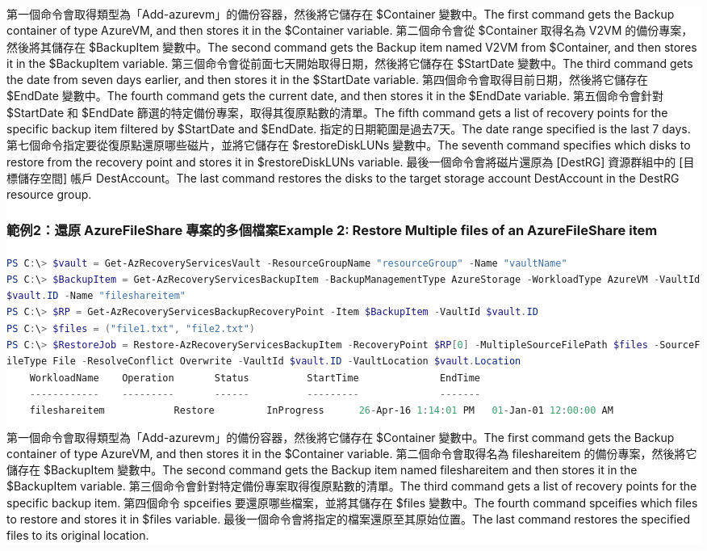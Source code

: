 <span data-ttu-id="d271f-117">第一個命令會取得類型為「Add-azurevm」的備份容器，然後將它儲存在 $Container 變數中。</span><span class="sxs-lookup"><span data-stu-id="d271f-117">The first command gets the Backup container of type AzureVM, and then stores it in the $Container variable.</span></span>
<span data-ttu-id="d271f-118">第二個命令會從 $Container 取得名為 V2VM 的備份專案，然後將其儲存在 $BackupItem 變數中。</span><span class="sxs-lookup"><span data-stu-id="d271f-118">The second command gets the Backup item named V2VM from $Container, and then stores it in the $BackupItem variable.</span></span>
<span data-ttu-id="d271f-119">第三個命令會從前面七天開始取得日期，然後將它儲存在 $StartDate 變數中。</span><span class="sxs-lookup"><span data-stu-id="d271f-119">The third command gets the date from seven days earlier, and then stores it in the $StartDate variable.</span></span>
<span data-ttu-id="d271f-120">第四個命令會取得目前日期，然後將它儲存在 $EndDate 變數中。</span><span class="sxs-lookup"><span data-stu-id="d271f-120">The fourth command gets the current date, and then stores it in the $EndDate variable.</span></span>
<span data-ttu-id="d271f-121">第五個命令會針對 $StartDate 和 $EndDate 篩選的特定備份專案，取得其復原點數的清單。</span><span class="sxs-lookup"><span data-stu-id="d271f-121">The fifth command gets a list of recovery points for the specific backup item filtered by $StartDate and $EndDate.</span></span>
<span data-ttu-id="d271f-122">指定的日期範圍是過去7天。</span><span class="sxs-lookup"><span data-stu-id="d271f-122">The date range specified is the last 7 days.</span></span>
<span data-ttu-id="d271f-123">第七個命令指定要從復原點還原哪些磁片，並將它儲存在 $restoreDiskLUNs 變數中。</span><span class="sxs-lookup"><span data-stu-id="d271f-123">The seventh command specifies which disks to restore from the recovery point and stores it in $restoreDiskLUNs variable.</span></span>
<span data-ttu-id="d271f-124">最後一個命令會將磁片還原為 [DestRG] 資源群組中的 [目標儲存空間] 帳戶 DestAccount。</span><span class="sxs-lookup"><span data-stu-id="d271f-124">The last command restores the disks to the target storage account DestAccount in the DestRG resource group.</span></span>

### <span data-ttu-id="d271f-125">範例2：還原 AzureFileShare 專案的多個檔案</span><span class="sxs-lookup"><span data-stu-id="d271f-125">Example 2: Restore Multiple files of an AzureFileShare item</span></span>

```powershell
PS C:\> $vault = Get-AzRecoveryServicesVault -ResourceGroupName "resourceGroup" -Name "vaultName"
PS C:\> $BackupItem = Get-AzRecoveryServicesBackupItem -BackupManagementType AzureStorage -WorkloadType AzureVM -VaultId $vault.ID -Name "fileshareitem"
PS C:\> $RP = Get-AzRecoveryServicesBackupRecoveryPoint -Item $BackupItem -VaultId $vault.ID
PS C:\> $files = ("file1.txt", "file2.txt")
PS C:\> $RestoreJob = Restore-AzRecoveryServicesBackupItem -RecoveryPoint $RP[0] -MultipleSourceFilePath $files -SourceFileType File -ResolveConflict Overwrite -VaultId $vault.ID -VaultLocation $vault.Location
    WorkloadName    Operation       Status          StartTime              EndTime
    ------------    ---------       ------          ---------              -------
    fileshareitem            Restore         InProgress      26-Apr-16 1:14:01 PM   01-Jan-01 12:00:00 AM
```

<span data-ttu-id="d271f-126">第一個命令會取得類型為「Add-azurevm」的備份容器，然後將它儲存在 $Container 變數中。</span><span class="sxs-lookup"><span data-stu-id="d271f-126">The first command gets the Backup container of type AzureVM, and then stores it in the $Container variable.</span></span>
<span data-ttu-id="d271f-127">第二個命令會取得名為 fileshareitem 的備份專案，然後將它儲存在 $BackupItem 變數中。</span><span class="sxs-lookup"><span data-stu-id="d271f-127">The second command gets the Backup item named fileshareitem and then stores it in the $BackupItem variable.</span></span>
<span data-ttu-id="d271f-128">第三個命令會針對特定備份專案取得復原點數的清單。</span><span class="sxs-lookup"><span data-stu-id="d271f-128">The third command gets a list of recovery points for the specific backup item.</span></span>
<span data-ttu-id="d271f-129">第四個命令 spceifies 要還原哪些檔案，並將其儲存在 $files 變數中。</span><span class="sxs-lookup"><span data-stu-id="d271f-129">The fourth command spceifies which files to restore and stores it in $files variable.</span></span>
<span data-ttu-id="d271f-130">最後一個命令會將指定的檔案還原至其原始位置。</span><span class="sxs-lookup"><span data-stu-id="d271f-130">The last command restores the specified files to its original location.</span></span>
